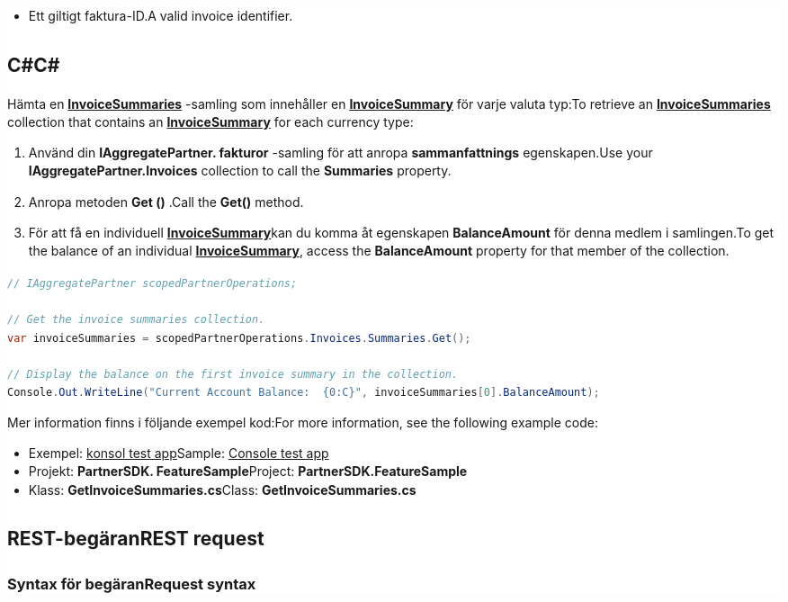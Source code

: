 - <span data-ttu-id="4ecc3-114">Ett giltigt faktura-ID.</span><span class="sxs-lookup"><span data-stu-id="4ecc3-114">A valid invoice identifier.</span></span>

## <a name="c"></a><span data-ttu-id="4ecc3-115">C\#</span><span class="sxs-lookup"><span data-stu-id="4ecc3-115">C\#</span></span>

<span data-ttu-id="4ecc3-116">Hämta en [**InvoiceSummaries**](invoice-resources.md#invoicesummaries) -samling som innehåller en [**InvoiceSummary**](invoice-resources.md#invoicesummary) för varje valuta typ:</span><span class="sxs-lookup"><span data-stu-id="4ecc3-116">To retrieve an [**InvoiceSummaries**](invoice-resources.md#invoicesummaries) collection that contains an [**InvoiceSummary**](invoice-resources.md#invoicesummary) for each currency type:</span></span>

1. <span data-ttu-id="4ecc3-117">Använd din **IAggregatePartner. fakturor** -samling för att anropa **sammanfattnings** egenskapen.</span><span class="sxs-lookup"><span data-stu-id="4ecc3-117">Use your **IAggregatePartner.Invoices** collection to call the **Summaries** property.</span></span>

2. <span data-ttu-id="4ecc3-118">Anropa metoden **Get ()** .</span><span class="sxs-lookup"><span data-stu-id="4ecc3-118">Call the **Get()** method.</span></span>
3. <span data-ttu-id="4ecc3-119">För att få en individuell [**InvoiceSummary**](invoice-resources.md#invoicesummary)kan du komma åt egenskapen **BalanceAmount** för denna medlem i samlingen.</span><span class="sxs-lookup"><span data-stu-id="4ecc3-119">To get the balance of an individual [**InvoiceSummary**](invoice-resources.md#invoicesummary), access the **BalanceAmount** property for that member of the collection.</span></span>

``` csharp
// IAggregatePartner scopedPartnerOperations;

// Get the invoice summaries collection.
var invoiceSummaries = scopedPartnerOperations.Invoices.Summaries.Get();

// Display the balance on the first invoice summary in the collection.
Console.Out.WriteLine("Current Account Balance:  {0:C}", invoiceSummaries[0].BalanceAmount);
```

<span data-ttu-id="4ecc3-120">Mer information finns i följande exempel kod:</span><span class="sxs-lookup"><span data-stu-id="4ecc3-120">For more information, see the following example code:</span></span>

- <span data-ttu-id="4ecc3-121">Exempel: [konsol test app](console-test-app.md)</span><span class="sxs-lookup"><span data-stu-id="4ecc3-121">Sample: [Console test app](console-test-app.md)</span></span>
- <span data-ttu-id="4ecc3-122">Projekt: **PartnerSDK. FeatureSample**</span><span class="sxs-lookup"><span data-stu-id="4ecc3-122">Project: **PartnerSDK.FeatureSample**</span></span>
- <span data-ttu-id="4ecc3-123">Klass: **GetInvoiceSummaries.cs**</span><span class="sxs-lookup"><span data-stu-id="4ecc3-123">Class: **GetInvoiceSummaries.cs**</span></span>

## <a name="rest-request"></a><span data-ttu-id="4ecc3-124">REST-begäran</span><span class="sxs-lookup"><span data-stu-id="4ecc3-124">REST request</span></span>

### <a name="request-syntax"></a><span data-ttu-id="4ecc3-125">Syntax för begäran</span><span class="sxs-lookup"><span data-stu-id="4ecc3-125">Request syntax</span></span>
